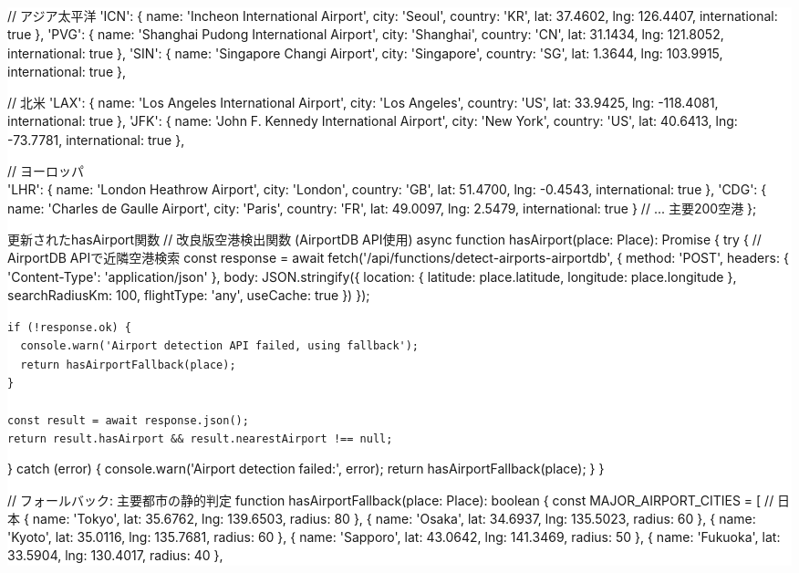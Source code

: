   // アジア太平洋
  'ICN': { name: 'Incheon International Airport', city: 'Seoul', country: 'KR', lat: 37.4602, lng: 126.4407, international: true },
  'PVG': { name: 'Shanghai Pudong International Airport', city: 'Shanghai', country: 'CN', lat: 31.1434, lng: 121.8052, international: true },
  'SIN': { name: 'Singapore Changi Airport', city: 'Singapore', country: 'SG', lat: 1.3644, lng: 103.9915, international: true },
  
  // 北米
  'LAX': { name: 'Los Angeles International Airport', city: 'Los Angeles', country: 'US', lat: 33.9425, lng: -118.4081, international: true },
  'JFK': { name: 'John F. Kennedy International Airport', city: 'New York', country: 'US', lat: 40.6413, lng: -73.7781, international: true },
  
  // ヨーロッパ  
  'LHR': { name: 'London Heathrow Airport', city: 'London', country: 'GB', lat: 51.4700, lng: -0.4543, international: true },
  'CDG': { name: 'Charles de Gaulle Airport', city: 'Paris', country: 'FR', lat: 49.0097, lng: 2.5479, international: true }
  // ... 主要200空港
};

更新されたhasAirport関数
// 改良版空港検出関数 (AirportDB API使用)
async function hasAirport(place: Place): Promise<boolean> {
  try {
    // AirportDB APIで近隣空港検索
    const response = await fetch('/api/functions/detect-airports-airportdb', {
      method: 'POST',
      headers: { 'Content-Type': 'application/json' },
      body: JSON.stringify({
        location: { latitude: place.latitude, longitude: place.longitude },
        searchRadiusKm: 100,
        flightType: 'any',
        useCache: true
      })
    });

    if (!response.ok) {
      console.warn('Airport detection API failed, using fallback');
      return hasAirportFallback(place);
    }

    const result = await response.json();
    return result.hasAirport && result.nearestAirport !== null;

  } catch (error) {
    console.warn('Airport detection failed:', error);
    return hasAirportFallback(place);
  }
}

// フォールバック: 主要都市の静的判定
function hasAirportFallback(place: Place): boolean {
  const MAJOR_AIRPORT_CITIES = [
    // 日本
    { name: 'Tokyo', lat: 35.6762, lng: 139.6503, radius: 80 },
    { name: 'Osaka', lat: 34.6937, lng: 135.5023, radius: 60 },
    { name: 'Kyoto', lat: 35.0116, lng: 135.7681, radius: 60 },
    { name: 'Sapporo', lat: 43.0642, lng: 141.3469, radius: 50 },
    { name: 'Fukuoka', lat: 33.5904, lng: 130.4017, radius: 40 },
    